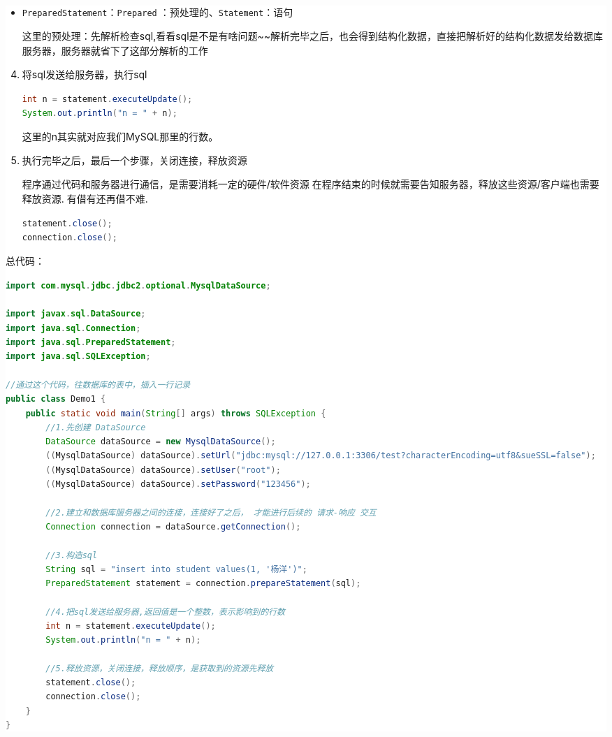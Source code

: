    - `PreparedStatement`：`Prepared` ：预处理的、`Statement`：语句

     这里的预处理：先解析检查sql,看看sql是不是有啥问题~~解析完毕之后，也会得到结构化数据，直接把解析好的结构化数据发给数据库服务器，服务器就省下了这部分解析的工作

4. 将sql发送给服务器，执行sql

   ```java
   int n = statement.executeUpdate();
   System.out.println("n = " + n);
   ```

   这里的n其实就对应我们MySQL那里的行数。

5. 执行完毕之后，最后一个步骤，关闭连接，释放资源

   程序通过代码和服务器进行通信，是需要消耗一定的硬件/软件资源
   在程序结束的时候就需要告知服务器，释放这些资源/客户端也需要释放资源.
   有借有还再借不难.

   ```java
   statement.close();
   connection.close();
   ```

总代码：

```java
import com.mysql.jdbc.jdbc2.optional.MysqlDataSource;

import javax.sql.DataSource;
import java.sql.Connection;
import java.sql.PreparedStatement;
import java.sql.SQLException;

//通过这个代码，往数据库的表中，插入一行记录
public class Demo1 {
    public static void main(String[] args) throws SQLException {
        //1.先创建 DataSource
        DataSource dataSource = new MysqlDataSource();
        ((MysqlDataSource) dataSource).setUrl("jdbc:mysql://127.0.0.1:3306/test?characterEncoding=utf8&sueSSL=false");
        ((MysqlDataSource) dataSource).setUser("root");
        ((MysqlDataSource) dataSource).setPassword("123456");

        //2.建立和数据库服务器之间的连接，连接好了之后， 才能进行后续的 请求-响应 交互
        Connection connection = dataSource.getConnection();

        //3.构造sql
        String sql = "insert into student values(1, '杨洋')";
        PreparedStatement statement = connection.prepareStatement(sql);

        //4.把sql发送给服务器,返回值是一个整数，表示影响到的行数
        int n = statement.executeUpdate();
        System.out.println("n = " + n);

        //5.释放资源，关闭连接，释放顺序，是获取到的资源先释放
        statement.close();
        connection.close();
    }
}
```
